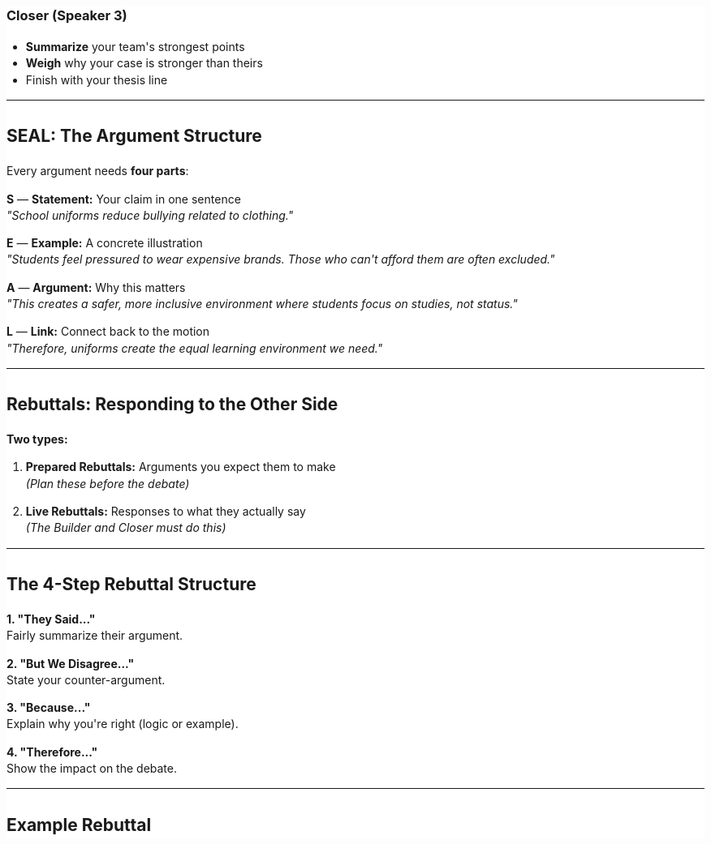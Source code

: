 ### **Closer** (Speaker 3)

- **Summarize** your team's strongest points
- **Weigh** why your case is stronger than theirs
- Finish with your thesis line

---

## SEAL: The Argument Structure

Every argument needs **four parts**:

**S** — **Statement:** Your claim in one sentence  
*"School uniforms reduce bullying related to clothing."*

**E** — **Example:** A concrete illustration  
*"Students feel pressured to wear expensive brands. Those who can't afford them are often excluded."*

**A** — **Argument:** Why this matters  
*"This creates a safer, more inclusive environment where students focus on studies, not status."*

**L** — **Link:** Connect back to the motion  
*"Therefore, uniforms create the equal learning environment we need."*

---

## Rebuttals: Responding to the Other Side

**Two types:**

1. **Prepared Rebuttals:** Arguments you expect them to make  
   *(Plan these before the debate)*

2. **Live Rebuttals:** Responses to what they actually say  
   *(The Builder and Closer must do this)*

---

## The 4-Step Rebuttal Structure

**1. "They Said..."**  
Fairly summarize their argument.

**2. "But We Disagree..."**  
State your counter-argument.

**3. "Because..."**  
Explain why you're right (logic or example).

**4. "Therefore..."**  
Show the impact on the debate.

---

## Example Rebuttal
